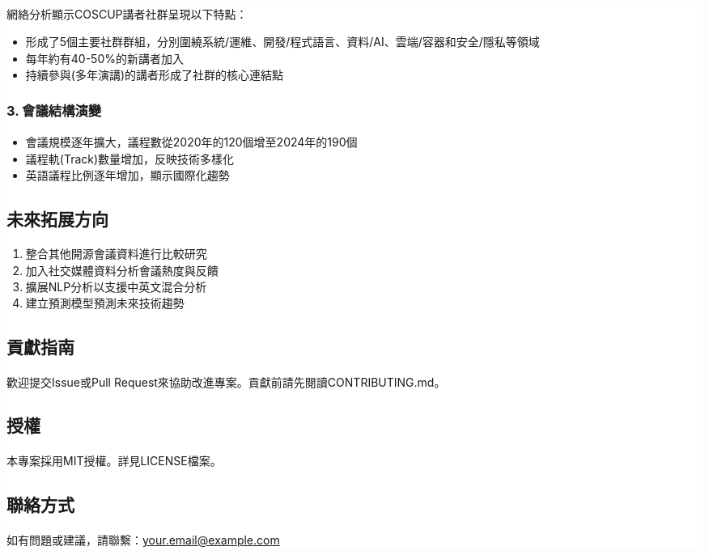 網絡分析顯示COSCUP講者社群呈現以下特點：

- 形成了5個主要社群群組，分別圍繞系統/運維、開發/程式語言、資料/AI、雲端/容器和安全/隱私等領域
- 每年約有40-50%的新講者加入
- 持續參與(多年演講)的講者形成了社群的核心連結點

### 3. 會議結構演變

- 會議規模逐年擴大，議程數從2020年的120個增至2024年的190個
- 議程軌(Track)數量增加，反映技術多樣化
- 英語議程比例逐年增加，顯示國際化趨勢

## 未來拓展方向

1. 整合其他開源會議資料進行比較研究
2. 加入社交媒體資料分析會議熱度與反饋
3. 擴展NLP分析以支援中英文混合分析
4. 建立預測模型預測未來技術趨勢

## 貢獻指南

歡迎提交Issue或Pull Request來協助改進專案。貢獻前請先閱讀CONTRIBUTING.md。

## 授權

本專案採用MIT授權。詳見LICENSE檔案。

## 聯絡方式

如有問題或建議，請聯繫：your.email@example.com
